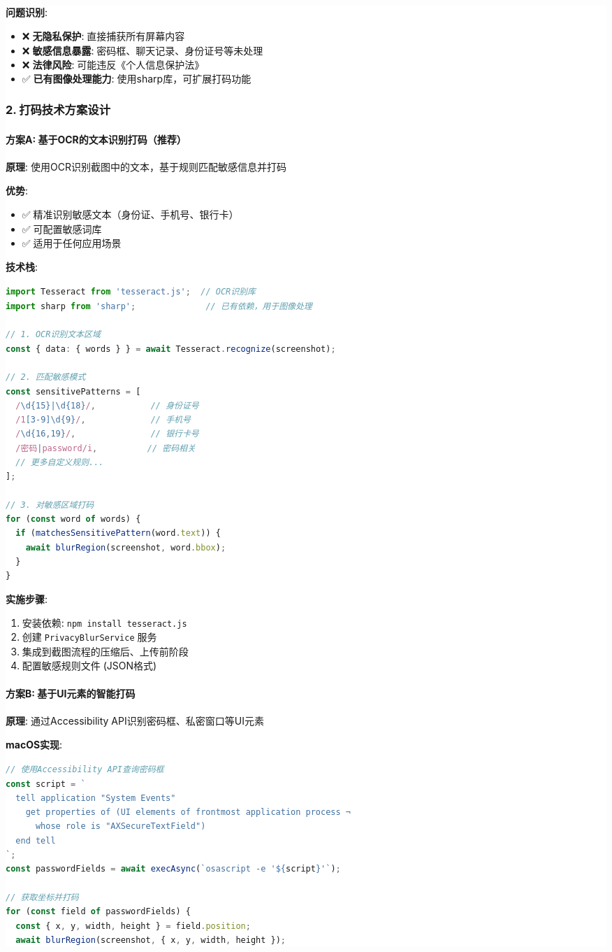 **问题识别**:
- ❌ **无隐私保护**: 直接捕获所有屏幕内容
- ❌ **敏感信息暴露**: 密码框、聊天记录、身份证号等未处理
- ❌ **法律风险**: 可能违反《个人信息保护法》
- ✅ **已有图像处理能力**: 使用sharp库，可扩展打码功能

### 2. 打码技术方案设计

#### 方案A: 基于OCR的文本识别打码（推荐）

**原理**: 使用OCR识别截图中的文本，基于规则匹配敏感信息并打码

**优势**:
- ✅ 精准识别敏感文本（身份证、手机号、银行卡）
- ✅ 可配置敏感词库
- ✅ 适用于任何应用场景

**技术栈**:
```typescript
import Tesseract from 'tesseract.js';  // OCR识别库
import sharp from 'sharp';              // 已有依赖，用于图像处理

// 1. OCR识别文本区域
const { data: { words } } = await Tesseract.recognize(screenshot);

// 2. 匹配敏感模式
const sensitivePatterns = [
  /\d{15}|\d{18}/,           // 身份证号
  /1[3-9]\d{9}/,             // 手机号
  /\d{16,19}/,               // 银行卡号
  /密码|password/i,          // 密码相关
  // 更多自定义规则...
];

// 3. 对敏感区域打码
for (const word of words) {
  if (matchesSensitivePattern(word.text)) {
    await blurRegion(screenshot, word.bbox);
  }
}
```

**实施步骤**:
1. 安装依赖: `npm install tesseract.js`
2. 创建 `PrivacyBlurService` 服务
3. 集成到截图流程的压缩后、上传前阶段
4. 配置敏感规则文件 (JSON格式)

#### 方案B: 基于UI元素的智能打码

**原理**: 通过Accessibility API识别密码框、私密窗口等UI元素

**macOS实现**:
```typescript
// 使用Accessibility API查询密码框
const script = `
  tell application "System Events"
    get properties of (UI elements of frontmost application process ¬
      whose role is "AXSecureTextField")
  end tell
`;
const passwordFields = await execAsync(`osascript -e '${script}'`);

// 获取坐标并打码
for (const field of passwordFields) {
  const { x, y, width, height } = field.position;
  await blurRegion(screenshot, { x, y, width, height });
```